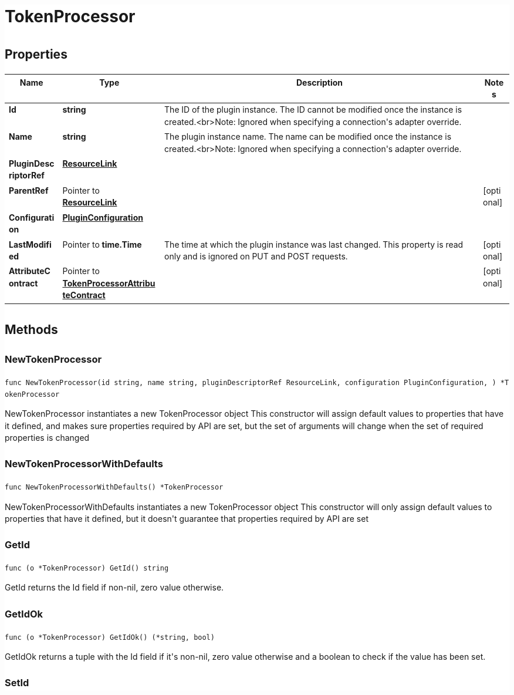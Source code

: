 # TokenProcessor

## Properties

Name | Type | Description | Notes
------------ | ------------- | ------------- | -------------
**Id** | **string** | The ID of the plugin instance. The ID cannot be modified once the instance is created.&lt;br&gt;Note: Ignored when specifying a connection&#39;s adapter override. | 
**Name** | **string** | The plugin instance name. The name can be modified once the instance is created.&lt;br&gt;Note: Ignored when specifying a connection&#39;s adapter override. | 
**PluginDescriptorRef** | [**ResourceLink**](ResourceLink.md) |  | 
**ParentRef** | Pointer to [**ResourceLink**](ResourceLink.md) |  | [optional] 
**Configuration** | [**PluginConfiguration**](PluginConfiguration.md) |  | 
**LastModified** | Pointer to **time.Time** | The time at which the plugin instance was last changed. This property is read only and is ignored on PUT and POST requests. | [optional] 
**AttributeContract** | Pointer to [**TokenProcessorAttributeContract**](TokenProcessorAttributeContract.md) |  | [optional] 

## Methods

### NewTokenProcessor

`func NewTokenProcessor(id string, name string, pluginDescriptorRef ResourceLink, configuration PluginConfiguration, ) *TokenProcessor`

NewTokenProcessor instantiates a new TokenProcessor object
This constructor will assign default values to properties that have it defined,
and makes sure properties required by API are set, but the set of arguments
will change when the set of required properties is changed

### NewTokenProcessorWithDefaults

`func NewTokenProcessorWithDefaults() *TokenProcessor`

NewTokenProcessorWithDefaults instantiates a new TokenProcessor object
This constructor will only assign default values to properties that have it defined,
but it doesn't guarantee that properties required by API are set

### GetId

`func (o *TokenProcessor) GetId() string`

GetId returns the Id field if non-nil, zero value otherwise.

### GetIdOk

`func (o *TokenProcessor) GetIdOk() (*string, bool)`

GetIdOk returns a tuple with the Id field if it's non-nil, zero value otherwise
and a boolean to check if the value has been set.

### SetId
